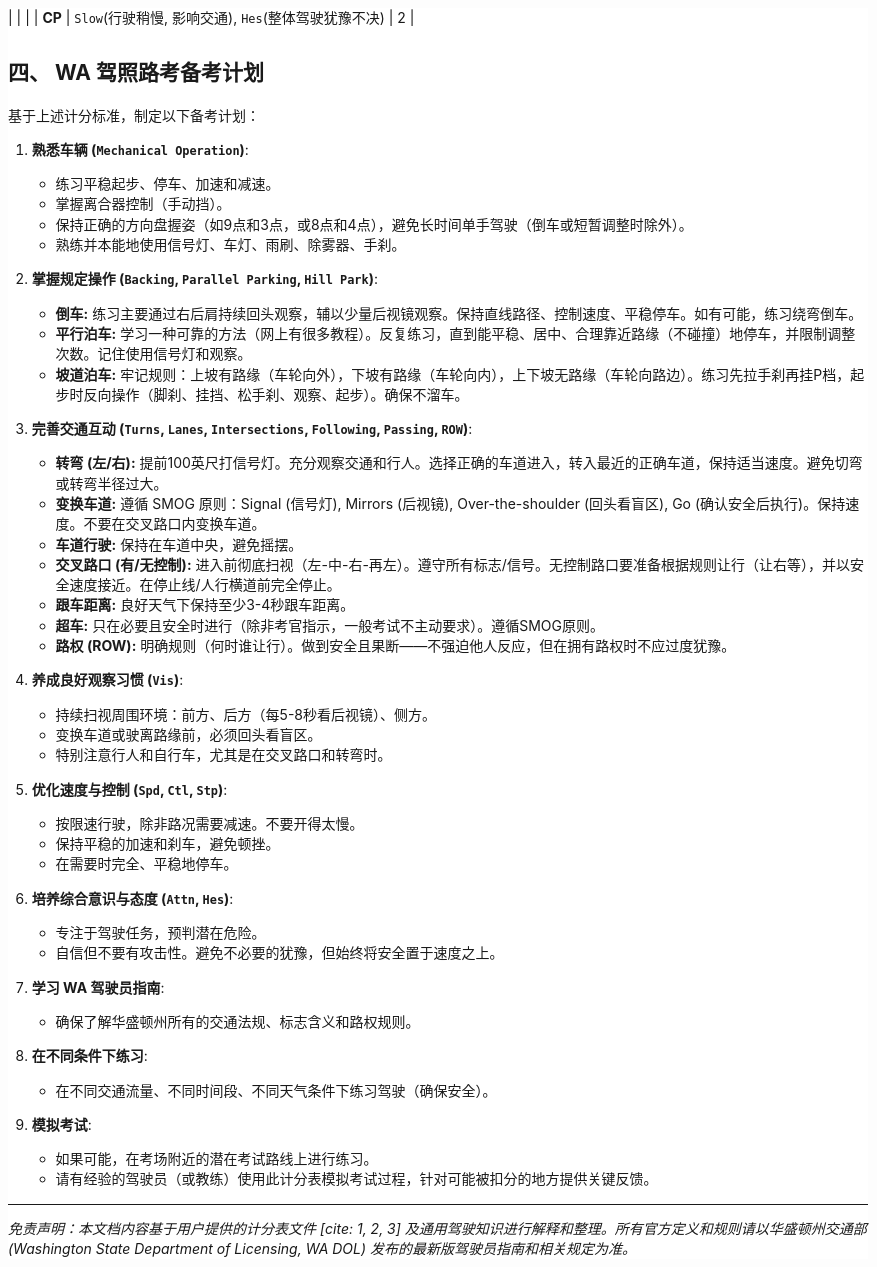 |                                  |                 |                                                                              | **CP** | `Slow`(行驶稍慢, 影响交通), `Hes`(整体驾驶犹豫不决)                                                                                                                                                                                                                                                                                           | 2            |

## 四、 WA 驾照路考备考计划

基于上述计分标准，制定以下备考计划：

1.  **熟悉车辆 (`Mechanical Operation`)**:
    * 练习平稳起步、停车、加速和减速。
    * 掌握离合器控制（手动挡）。
    * 保持正确的方向盘握姿（如9点和3点，或8点和4点），避免长时间单手驾驶（倒车或短暂调整时除外）。
    * 熟练并本能地使用信号灯、车灯、雨刷、除雾器、手刹。

2.  **掌握规定操作 (`Backing`, `Parallel Parking`, `Hill Park`)**:
    * **倒车:** 练习主要通过右后肩持续回头观察，辅以少量后视镜观察。保持直线路径、控制速度、平稳停车。如有可能，练习绕弯倒车。
    * **平行泊车:** 学习一种可靠的方法（网上有很多教程）。反复练习，直到能平稳、居中、合理靠近路缘（不碰撞）地停车，并限制调整次数。记住使用信号灯和观察。
    * **坡道泊车:** 牢记规则：上坡有路缘（车轮向外），下坡有路缘（车轮向内），上下坡无路缘（车轮向路边）。练习先拉手刹再挂P档，起步时反向操作（脚刹、挂挡、松手刹、观察、起步）。确保不溜车。

3.  **完善交通互动 (`Turns`, `Lanes`, `Intersections`, `Following`, `Passing`, `ROW`)**:
    * **转弯 (左/右):** 提前100英尺打信号灯。充分观察交通和行人。选择正确的车道进入，转入最近的正确车道，保持适当速度。避免切弯或转弯半径过大。
    * **变换车道:** 遵循 SMOG 原则：Signal (信号灯), Mirrors (后视镜), Over-the-shoulder (回头看盲区), Go (确认安全后执行)。保持速度。不要在交叉路口内变换车道。
    * **车道行驶:** 保持在车道中央，避免摇摆。
    * **交叉路口 (有/无控制):** 进入前彻底扫视（左-中-右-再左）。遵守所有标志/信号。无控制路口要准备根据规则让行（让右等），并以安全速度接近。在停止线/人行横道前完全停止。
    * **跟车距离:** 良好天气下保持至少3-4秒跟车距离。
    * **超车:** 只在必要且安全时进行（除非考官指示，一般考试不主动要求）。遵循SMOG原则。
    * **路权 (ROW):** 明确规则（何时谁让行）。做到安全且果断——不强迫他人反应，但在拥有路权时不应过度犹豫。

4.  **养成良好观察习惯 (`Vis`)**:
    * 持续扫视周围环境：前方、后方（每5-8秒看后视镜）、侧方。
    * 变换车道或驶离路缘前，必须回头看盲区。
    * 特别注意行人和自行车，尤其是在交叉路口和转弯时。

5.  **优化速度与控制 (`Spd`, `Ctl`, `Stp`)**:
    * 按限速行驶，除非路况需要减速。不要开得太慢。
    * 保持平稳的加速和刹车，避免顿挫。
    * 在需要时完全、平稳地停车。

6.  **培养综合意识与态度 (`Attn`, `Hes`)**:
    * 专注于驾驶任务，预判潜在危险。
    * 自信但不要有攻击性。避免不必要的犹豫，但始终将安全置于速度之上。

7.  **学习 WA 驾驶员指南**:
    * 确保了解华盛顿州所有的交通法规、标志含义和路权规则。

8.  **在不同条件下练习**:
    * 在不同交通流量、不同时间段、不同天气条件下练习驾驶（确保安全）。

9.  **模拟考试**:
    * 如果可能，在考场附近的潜在考试路线上进行练习。
    * 请有经验的驾驶员（或教练）使用此计分表模拟考试过程，针对可能被扣分的地方提供关键反馈。

---

*免责声明：本文档内容基于用户提供的计分表文件 [cite: 1, 2, 3] 及通用驾驶知识进行解释和整理。所有官方定义和规则请以华盛顿州交通部 (Washington State Department of Licensing, WA DOL) 发布的最新版驾驶员指南和相关规定为准。*
